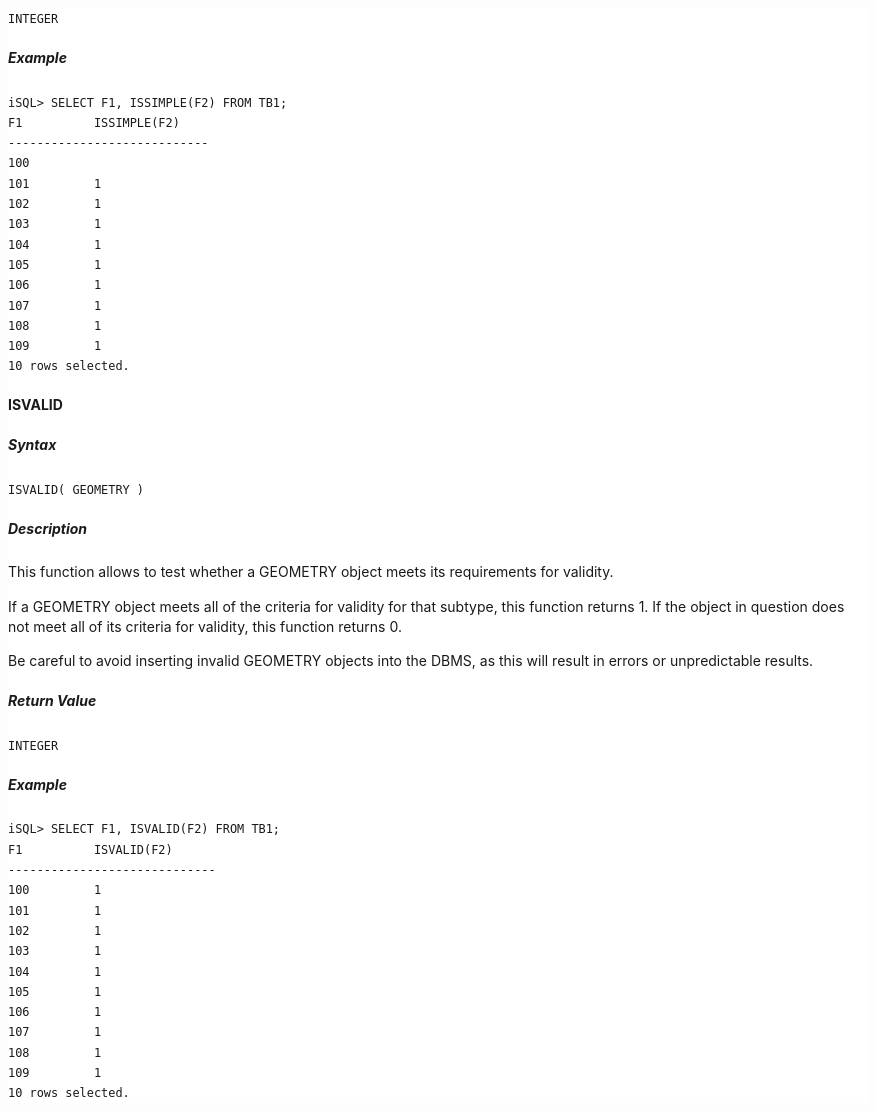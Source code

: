 ```
INTEGER
```

##### Example

```
iSQL> SELECT F1, ISSIMPLE(F2) FROM TB1;
F1          ISSIMPLE(F2) 
----------------------------
100                     
101         1           
102         1           
103         1           
104         1           
105         1           
106         1           
107         1           
108         1           
109         1           
10 rows selected.
```

#### ISVALID

##### Syntax

```
ISVALID( GEOMETRY )
```

##### Description

This function allows to test whether a GEOMETRY object meets its requirements for validity. 

If a GEOMETRY object meets all of the criteria for validity for that subtype, this function returns 1. If the object in question does not meet all of its criteria for validity, this function returns 0. 

Be careful to avoid inserting invalid GEOMETRY objects into the DBMS, as this will result in errors or unpredictable results.

##### Return Value

```
INTEGER
```

##### Example

```
iSQL> SELECT F1, ISVALID(F2) FROM TB1;
F1          ISVALID(F2) 
-----------------------------
100         1            
101         1          
102         1           
103         1           
104         1           
105         1           
106         1           
107         1           
108         1          
109         1          
10 rows selected.
```
